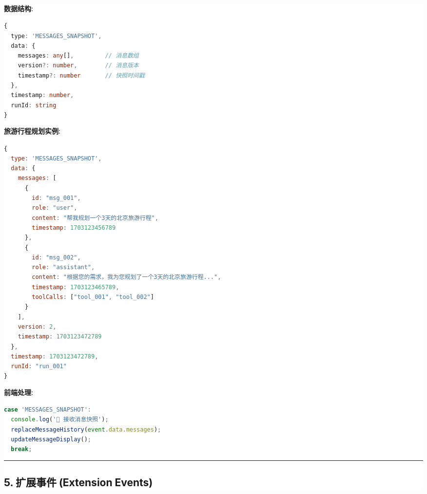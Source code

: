 **数据结构**:
```typescript
{
  type: 'MESSAGES_SNAPSHOT',
  data: {
    messages: any[],         // 消息数组
    version?: number,        // 消息版本
    timestamp?: number       // 快照时间戳
  },
  timestamp: number,
  runId: string
}
```

**旅游行程规划实例**:
```javascript
{
  type: 'MESSAGES_SNAPSHOT',
  data: {
    messages: [
      {
        id: "msg_001",
        role: "user",
        content: "帮我规划一个3天的北京旅游行程",
        timestamp: 1703123456789
      },
      {
        id: "msg_002",
        role: "assistant",
        content: "根据您的需求，我为您规划了一个3天的北京旅游行程...",
        timestamp: 1703123465789,
        toolCalls: ["tool_001", "tool_002"]
      }
    ],
    version: 2,
    timestamp: 1703123472789
  },
  timestamp: 1703123472789,
  runId: "run_001"
}
```

**前端处理**:
```typescript
case 'MESSAGES_SNAPSHOT':
  console.log('💬 接收消息快照');
  replaceMessageHistory(event.data.messages);
  updateMessageDisplay();
  break;
```

---

## 5. 扩展事件 (Extension Events)

